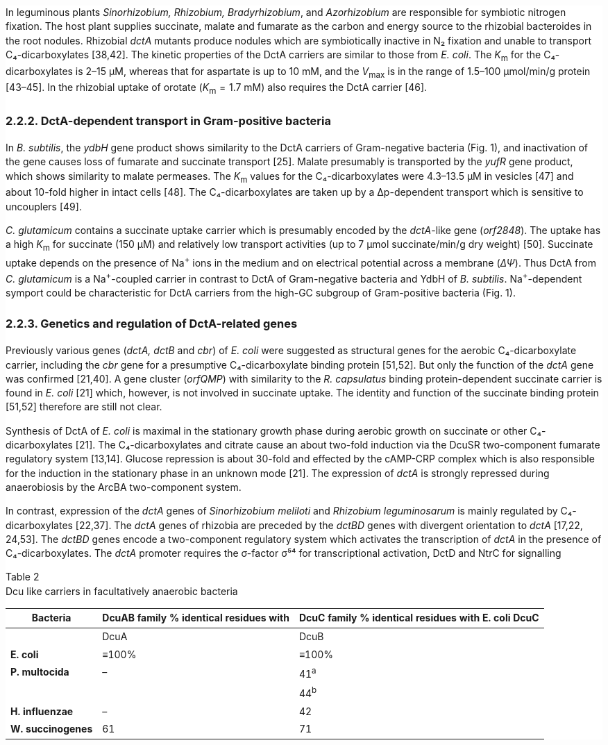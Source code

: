 In leguminous plants *Sinorhizobium, Rhizobium, Bradyrhizobium*, and *Azorhizobium* are responsible for symbiotic nitrogen fixation. The host plant supplies succinate, malate and fumarate as the carbon and energy source to the rhizobial bacteroides in the root nodules. Rhizobial *dctA* mutants produce nodules which are symbiotically inactive in N₂ fixation and unable to transport C₄-dicarboxylates [38,42]. The kinetic properties of the DctA carriers are similar to those from *E. coli*. The $K_{\mathrm{m}}$ for the C₄-dicarboxylates is 2–15 μM, whereas that for aspartate is up to 10 mM, and the $V_{\max }$ is in the range of 1.5–100 μmol/min/g protein [43–45]. In the rhizobial uptake of orotate ($K_{\mathrm{m}} = 1.7$ mM) also requires the DctA carrier [46].

### 2.2.2. DctA-dependent transport in Gram-positive bacteria

In *B. subtilis*, the *ydbH* gene product shows similarity to the DctA carriers of Gram-negative bacteria (Fig. 1), and inactivation of the gene causes loss of fumarate and succinate transport [25]. Malate presumably is transported by the *yufR* gene product, which shows similarity to malate permeases. The $K_{\mathrm{m}}$ values for the C₄-dicarboxylates were 4.3–13.5 μM in vesicles [47] and about 10-fold higher in intact cells [48]. The C₄-dicarboxylates are taken up by a Δp-dependent transport which is sensitive to uncouplers [49].

*C. glutamicum* contains a succinate uptake carrier which is presumably encoded by the *dctA*-like gene (*orf2848*). The uptake has a high $K_{\mathrm{m}}$ for succinate (150 μM) and relatively low transport activities (up to 7 μmol succinate/min/g dry weight) [50]. Succinate uptake depends on the presence of $\mathrm{Na}^{+}$ ions in the medium and on electrical potential across a membrane ($\Delta \Psi$). Thus DctA from *C. glutamicum* is a $\mathrm{Na}^{+}$-coupled carrier in contrast to DctA of Gram-negative bacteria and YdbH of *B. subtilis*. $\mathrm{Na}^{+}$-dependent symport could be characteristic for DctA carriers from the high-GC subgroup of Gram-positive bacteria (Fig. 1).

### 2.2.3. Genetics and regulation of DctA-related genes

Previously various genes (*dctA, dctB* and *cbr*) of *E. coli* were suggested as structural genes for the aerobic C₄-dicarboxylate carrier, including the *cbr* gene for a presumptive C₄-dicarboxylate binding protein [51,52]. But only the function of the *dctA* gene was confirmed [21,40]. A gene cluster (*orfQMP*) with similarity to the *R. capsulatus* binding protein-dependent succinate carrier is found in *E. coli* [21] which, however, is not involved in succinate uptake. The identity and function of the succinate binding protein [51,52] therefore are still not clear.

Synthesis of DctA of *E. coli* is maximal in the stationary growth phase during aerobic growth on succinate or other C₄-dicarboxylates [21]. The C₄-dicarboxylates and citrate cause an about two-fold induction via the DcuSR two-component fumarate regulatory system [13,14]. Glucose repression is about 30-fold and effected by the cAMP-CRP complex which is also responsible for the induction in the stationary phase in an unknown mode [21]. The expression of *dctA* is strongly repressed during anaerobiosis by the ArcBA two-component system.

In contrast, expression of the *dctA* genes of *Sinorhizobium meliloti* and *Rhizobium leguminosarum* is mainly regulated by C₄-dicarboxylates [22,37]. The *dctA* genes of rhizobia are preceded by the *dctBD* genes with divergent orientation to *dctA* [17,22, 24,53]. The *dctBD* genes encode a two-component regulatory system which activates the transcription of *dctA* in the presence of C₄-dicarboxylates. The *dctA* promoter requires the σ-factor σ⁵⁴ for transcriptional activation, DctD and NtrC for signalling

Table 2  
Dcu like carriers in facultatively anaerobic bacteria  

| Bacteria          | DcuAB family % identical residues with | DcuC family % identical residues with E. coli DcuC |
|-------------------|----------------------------------------|--------------------------------------------------|
|                   | DcuA                                   | DcuB                                      | DcuC | DcuD | 'DcuE' |
| **E. coli**       | ≡100%                                 | ≡100%                                     | ≡100% | 35   | –      |
| **P. multocida**  | –                                     | 41<sup>a</sup>                             | 72<sup>c</sup> | 37<sup>d</sup> | 25<sup>e</sup> |
|                   |                                       | 44<sup>b</sup>                             | –     | –    | –      |
| **H. influenzae** | –                                     | 42                                        | –     | –    | 23<sup>g</sup> |
| **W. succinogenes** | 61                                   | 71                                        | –     | –    | –      |